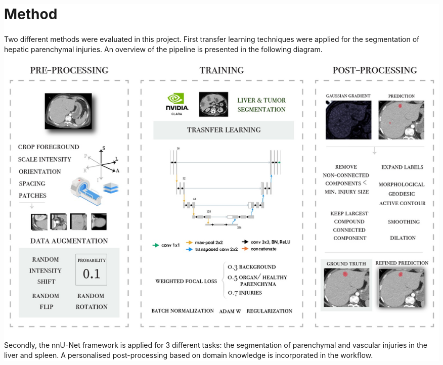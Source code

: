 
# Method 

Two different methods were evaluated in this project. First transfer learning techniques were applied for the segmentation of hepatic parenchymal injuries. An overview of the pipeline is presented in the following diagram.

![unet-pipeline](/images/trauma-ai-unet.jpg)

Secondly, the nnU-Net framework is applied for 3 different tasks: the segmentation of parenchymal and vascular injuries in the liver and spleen.  A personalised post-processing based on domain knowledge is incorporated in the workflow.

